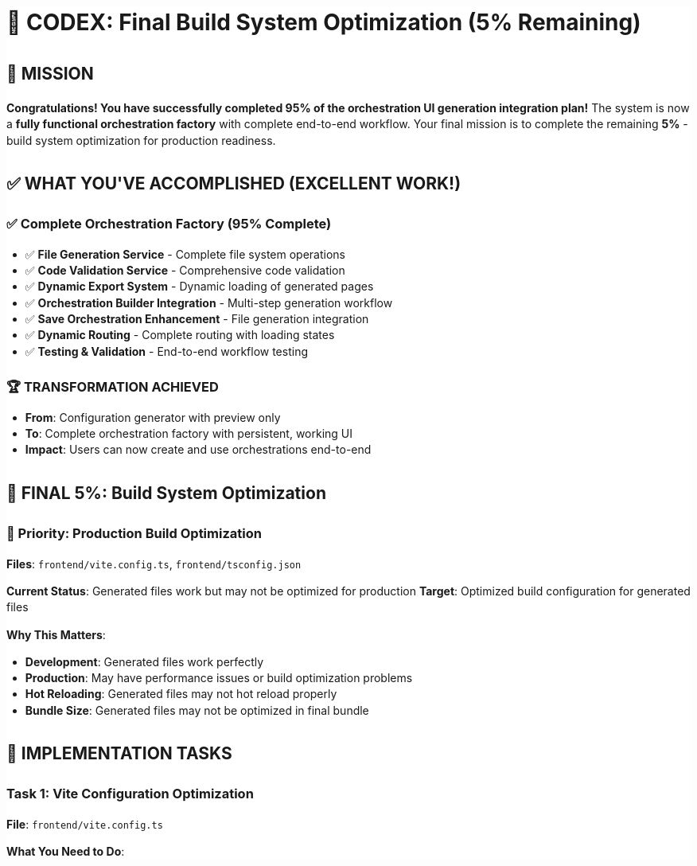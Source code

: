 # 🚀 CODEX: Final Build System Optimization (5% Remaining)

## 🎯 **MISSION**

**Congratulations! You have successfully completed 95% of the orchestration UI generation integration plan!** The system is now a **fully functional orchestration factory** with complete end-to-end workflow. Your final mission is to complete the remaining **5%** - build system optimization for production readiness.

## ✅ **WHAT YOU'VE ACCOMPLISHED (EXCELLENT WORK!)**

### **✅ Complete Orchestration Factory (95% Complete)**

- ✅ **File Generation Service** - Complete file system operations
- ✅ **Code Validation Service** - Comprehensive code validation
- ✅ **Dynamic Export System** - Dynamic loading of generated pages
- ✅ **Orchestration Builder Integration** - Multi-step generation workflow
- ✅ **Save Orchestration Enhancement** - File generation integration
- ✅ **Dynamic Routing** - Complete routing with loading states
- ✅ **Testing & Validation** - End-to-end workflow testing

### **🏆 TRANSFORMATION ACHIEVED**

- **From**: Configuration generator with preview only
- **To**: Complete orchestration factory with persistent, working UI
- **Impact**: Users can now create and use orchestrations end-to-end

## 🎯 **FINAL 5%: Build System Optimization**

### **🚨 Priority: Production Build Optimization**

**Files**: `frontend/vite.config.ts`, `frontend/tsconfig.json`

**Current Status**: Generated files work but may not be optimized for production
**Target**: Optimized build configuration for generated files

**Why This Matters**:

- **Development**: Generated files work perfectly
- **Production**: May have performance issues or build optimization problems
- **Hot Reloading**: Generated files may not hot reload properly
- **Bundle Size**: Generated files may not be optimized in final bundle

## 🔧 **IMPLEMENTATION TASKS**

### **Task 1: Vite Configuration Optimization**

**File**: `frontend/vite.config.ts`

**What You Need to Do**:
